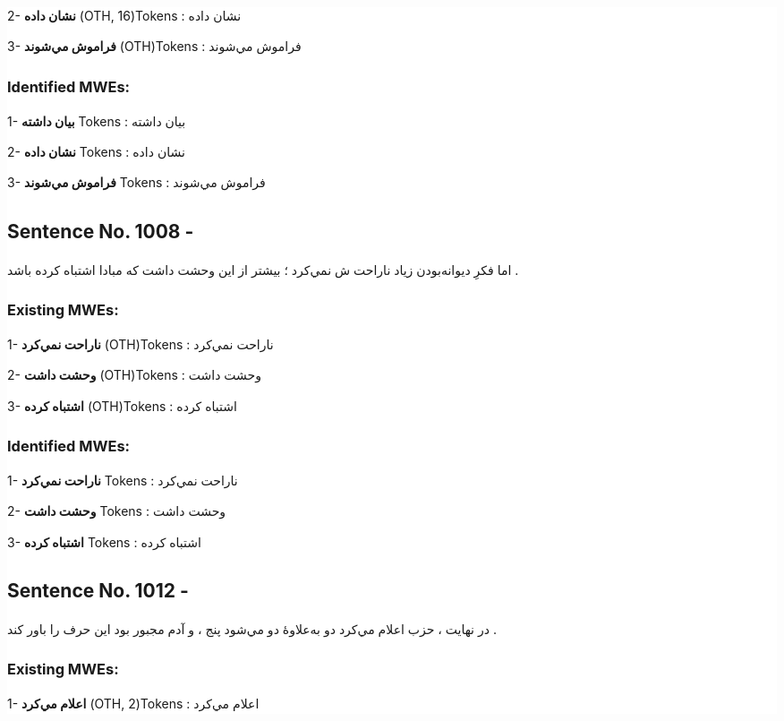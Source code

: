 2- **نشان داده** (OTH, 16)Tokens : 
نشان
داده

3- **فراموش مي‌شوند** (OTH)Tokens : 
فراموش
مي‌شوند

### Identified MWEs: 
1- **بيان داشته** Tokens : 
بيان
داشته

2- **نشان داده** Tokens : 
نشان
داده

3- **فراموش مي‌شوند** Tokens : 
فراموش
مي‌شوند

## Sentence No. 1008 - 
اما فکرِ ديوانه‌بودن زياد ناراحت ش نمي‌کرد ؛ بيشتر از اين وحشت داشت که مبادا اشتباه کرده باشد . 
### Existing MWEs: 
1- **ناراحت نمي‌کرد** (OTH)Tokens : 
ناراحت
نمي‌کرد

2- **وحشت داشت** (OTH)Tokens : 
وحشت
داشت

3- **اشتباه کرده** (OTH)Tokens : 
اشتباه
کرده

### Identified MWEs: 
1- **ناراحت نمي‌کرد** Tokens : 
ناراحت
نمي‌کرد

2- **وحشت داشت** Tokens : 
وحشت
داشت

3- **اشتباه کرده** Tokens : 
اشتباه
کرده

## Sentence No. 1012 - 
در نهايت ، حزب اعلام مي‌کرد دو به‌علاوهٔ دو مي‌شود پنج ، و آدم مجبور بود اين حرف را باور کند . 
### Existing MWEs: 
1- **اعلام مي‌کرد** (OTH, 2)Tokens : 
اعلام
مي‌کرد
